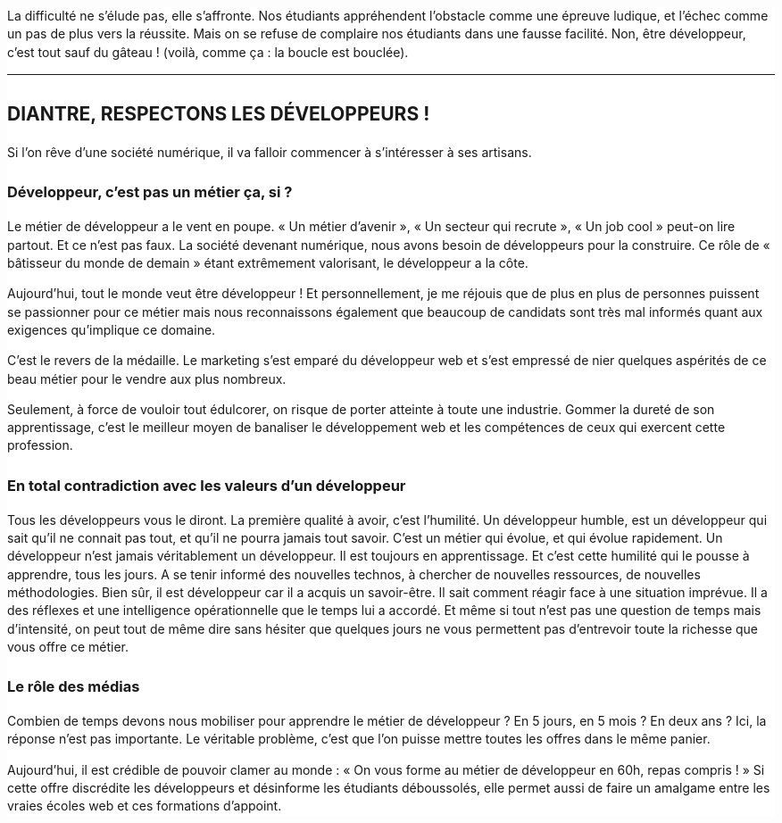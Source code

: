 La difficulté ne s’élude pas, elle s’affronte. Nos étudiants appréhendent l’obstacle comme une épreuve ludique, et l’échec comme un pas de plus vers la réussite. Mais on se refuse de complaire nos étudiants dans une fausse facilité. Non, être développeur, c’est tout sauf du gâteau ! (voilà, comme ça : la boucle est bouclée).

---

## DIANTRE, RESPECTONS LES DÉVELOPPEURS !

Si l’on rêve d’une société numérique, il va falloir commencer à s’intéresser à ses artisans.

### Développeur, c’est pas un métier ça, si ?

Le métier de développeur a le vent en poupe. « Un métier d’avenir », « Un secteur qui recrute », « Un job cool » peut-on lire partout. Et ce n’est pas faux. La société devenant numérique, nous avons besoin de développeurs pour la construire. Ce rôle de « bâtisseur du monde de demain » étant extrêmement valorisant, le développeur a la côte.

Aujourd’hui, tout le monde veut être développeur ! Et personnellement, je me réjouis que de plus en plus de personnes puissent se passionner pour ce métier mais nous reconnaissons également que beaucoup de candidats sont très mal informés quant aux exigences qu’implique ce domaine.

C’est le revers de la médaille. Le marketing s’est emparé du développeur web et s’est empressé de nier quelques aspérités de ce beau métier pour le vendre aux plus nombreux.

Seulement, à force de vouloir tout édulcorer, on risque de porter atteinte à toute une industrie. Gommer la dureté de son apprentissage, c’est le meilleur moyen de banaliser le développement web et les compétences de ceux qui exercent cette profession.

### En total contradiction avec les valeurs d’un développeur

Tous les développeurs vous le diront. La première qualité à avoir, c’est l’humilité. Un développeur humble, est un développeur qui sait qu’il ne connait pas tout, et qu’il ne pourra jamais tout savoir. C’est un métier qui évolue, et qui évolue rapidement. Un développeur n’est jamais véritablement un développeur. Il est toujours en apprentissage.
Et c’est cette humilité qui le pousse à apprendre, tous les jours. A se tenir informé des nouvelles technos, à chercher de nouvelles ressources, de nouvelles méthodologies.
Bien sûr, il est développeur car il a acquis un savoir-être. Il sait comment réagir face à une situation imprévue. Il a des réflexes et une intelligence opérationnelle que le temps lui a accordé.
Et même si tout n’est pas une question de temps mais d’intensité, on peut tout de même dire sans hésiter que quelques jours ne vous permettent pas d’entrevoir toute la richesse que vous offre ce métier.

### Le rôle des médias

Combien de temps devons nous mobiliser pour apprendre le métier de développeur ? En 5 jours, en 5 mois ? En deux ans ? Ici, la réponse n’est pas importante. Le véritable problème, c’est que l’on puisse mettre toutes les offres dans le même panier.

Aujourd’hui, il est crédible de pouvoir clamer au monde : « On vous forme au métier de développeur en 60h, repas compris ! » Si cette offre discrédite les développeurs et désinforme les étudiants déboussolés, elle permet aussi de faire un amalgame entre les vraies écoles web et ces formations d’appoint.
